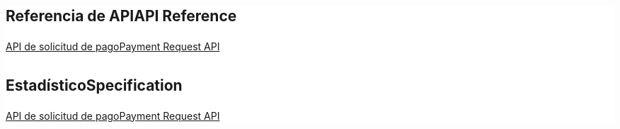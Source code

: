 ## <span data-ttu-id="8b8fe-224">Referencia de API</span><span class="sxs-lookup"><span data-stu-id="8b8fe-224">API Reference</span></span>  

[<span data-ttu-id="8b8fe-225">API de solicitud de pago</span><span class="sxs-lookup"><span data-stu-id="8b8fe-225">Payment Request API</span></span>](/previous-versions/mt790447(v=vs.85))  

## <span data-ttu-id="8b8fe-226">Estadístico</span><span class="sxs-lookup"><span data-stu-id="8b8fe-226">Specification</span></span>
[<span data-ttu-id="8b8fe-227">API de solicitud de pago</span><span class="sxs-lookup"><span data-stu-id="8b8fe-227">Payment Request API</span></span>](https://w3.org/TR/payment-request)

  

[DevtoolsGuideChromium]: /microsoft-edge/devtools-guide-chromium "Herramientas para desarrolladores de Microsoft Edge (cromo) | Microsoft docs"  

[MicrosoftSupport44533505]: https://support.microsoft.com/help/4533505 "¿Qué es Microsoft Edge heredado?"  
